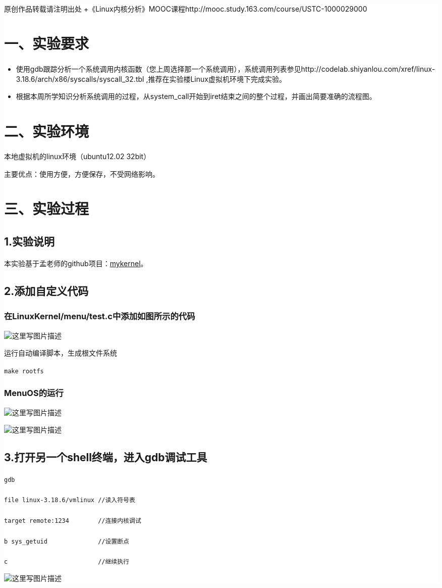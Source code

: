 原创作品转载请注明出处 +《Linux内核分析》MOOC课程http://mooc.study.163.com/course/USTC-1000029000

# 一、实验要求
- 使用gdb跟踪分析一个系统调用内核函数（您上周选择那一个系统调用），系统调用列表参见http://codelab.shiyanlou.com/xref/linux-3.18.6/arch/x86/syscalls/syscall_32.tbl ,推荐在实验楼Linux虚拟机环境下完成实验。

- 根据本周所学知识分析系统调用的过程，从system_call开始到iret结束之间的整个过程，并画出简要准确的流程图。


# 二、实验环境

本地虚拟机的linux环境（ubuntu12.02 32bit）

主要优点：使用方便，方便保存，不受网络影响。

# 三、实验过程

## 1.实验说明
本实验基于孟老师的github项目：[mykernel](https://github.com/mengning/mykernel)。

## 2.添加自定义代码

### 在LinuxKernel/menu/test.c中添加如图所示的代码

![这里写图片描述](http://img.blog.csdn.net/20170326211839057?watermark/2/text/aHR0cDovL2Jsb2cuY3Nkbi5uZXQvcXE0NzA4Njk4NTI=/font/5a6L5L2T/fontsize/400/fill/I0JBQkFCMA==/dissolve/70/gravity/SouthEast)

运行自动编译脚本，生成根文件系统
```
make rootfs
```

### MenuOS的运行
![这里写图片描述](http://img.blog.csdn.net/20170326212121138?watermark/2/text/aHR0cDovL2Jsb2cuY3Nkbi5uZXQvcXE0NzA4Njk4NTI=/font/5a6L5L2T/fontsize/400/fill/I0JBQkFCMA==/dissolve/70/gravity/SouthEast)

![这里写图片描述](http://img.blog.csdn.net/20170326212140685?watermark/2/text/aHR0cDovL2Jsb2cuY3Nkbi5uZXQvcXE0NzA4Njk4NTI=/font/5a6L5L2T/fontsize/400/fill/I0JBQkFCMA==/dissolve/70/gravity/SouthEast)

## 3.打开另一个shell终端，进入gdb调试工具

```
gdb

file linux-3.18.6/vmlinux //读入符号表

target remote:1234        //连接内核调试

b sys_getuid              //设置断点

c                         //继续执行

```
![这里写图片描述](http://img.blog.csdn.net/20170326220849125?watermark/2/text/aHR0cDovL2Jsb2cuY3Nkbi5uZXQvcXE0NzA4Njk4NTI=/font/5a6L5L2T/fontsize/400/fill/I0JBQkFCMA==/dissolve/70/gravity/SouthEast)
